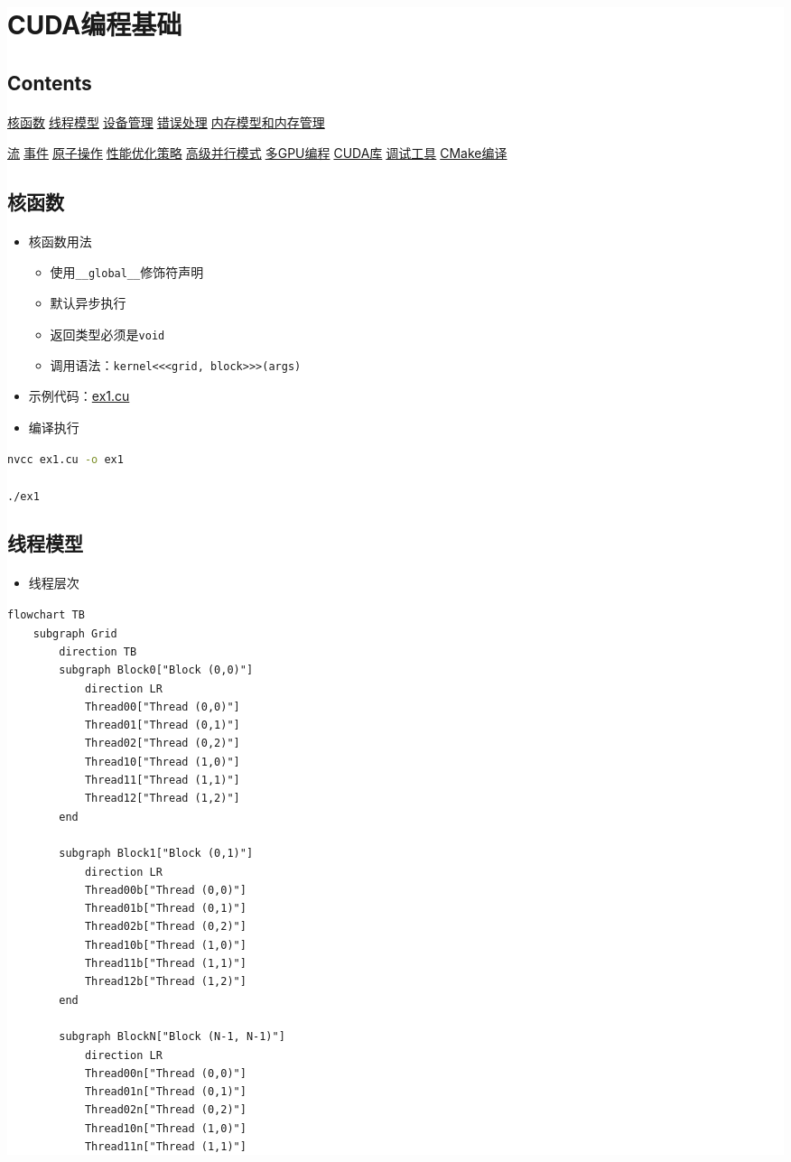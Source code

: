 # CUDA编程基础

## Contents

[核函数](#核函数) [线程模型](#线程模型) [设备管理](#设备管理) [错误处理](#错误处理) [内存模型和内存管理](#内存模型和内存管理)

[流](#流) [事件](#事件) [原子操作](#原子操作) [性能优化策略](#性能优化策略) [高级并行模式](#高级并行模式) [多GPU编程](#多GPU编程) [CUDA库](#CUDA库) [调试工具](#调试工具) [CMake编译](#CMake编译)

## 核函数

- 核函数用法

    - 使用`__global__`修饰符声明

    - 默认异步执行

    - 返回类型必须是`void`

    - 调用语法：`kernel<<<grid, block>>>(args)`

- 示例代码：[ex1.cu](cu_codes/ex1.cu)

- 编译执行

```bash
nvcc ex1.cu -o ex1

./ex1
```

## 线程模型

- 线程层次

```mermaid
flowchart TB
    subgraph Grid
        direction TB
        subgraph Block0["Block (0,0)"]
            direction LR
            Thread00["Thread (0,0)"]
            Thread01["Thread (0,1)"]
            Thread02["Thread (0,2)"]
            Thread10["Thread (1,0)"]
            Thread11["Thread (1,1)"]
            Thread12["Thread (1,2)"]
        end

        subgraph Block1["Block (0,1)"]
            direction LR
            Thread00b["Thread (0,0)"]
            Thread01b["Thread (0,1)"]
            Thread02b["Thread (0,2)"]
            Thread10b["Thread (1,0)"]
            Thread11b["Thread (1,1)"]
            Thread12b["Thread (1,2)"]
        end

        subgraph BlockN["Block (N-1, N-1)"]
            direction LR
            Thread00n["Thread (0,0)"]
            Thread01n["Thread (0,1)"]
            Thread02n["Thread (0,2)"]
            Thread10n["Thread (1,0)"]
            Thread11n["Thread (1,1)"]
```